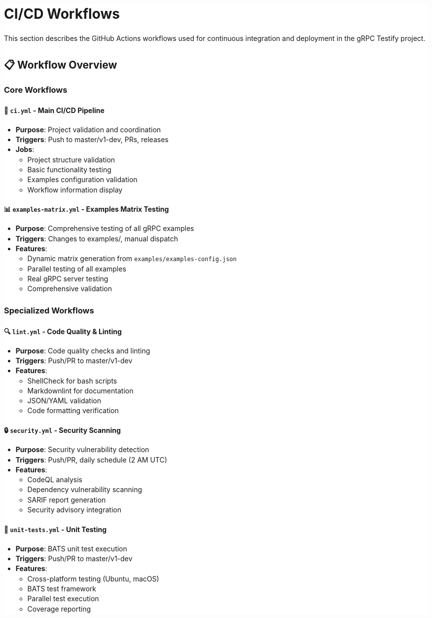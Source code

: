 # CI/CD Workflows

This section describes the GitHub Actions workflows used for continuous integration and deployment in the gRPC Testify project.

## 📋 Workflow Overview

### Core Workflows

#### 🔄 `ci.yml` - Main CI/CD Pipeline
- **Purpose**: Project validation and coordination
- **Triggers**: Push to master/v1-dev, PRs, releases
- **Jobs**:
  - Project structure validation
  - Basic functionality testing
  - Examples configuration validation
  - Workflow information display

#### 📊 `examples-matrix.yml` - Examples Matrix Testing
- **Purpose**: Comprehensive testing of all gRPC examples
- **Triggers**: Changes to examples/, manual dispatch
- **Features**:
  - Dynamic matrix generation from `examples/examples-config.json`
  - Parallel testing of all examples
  - Real gRPC server testing
  - Comprehensive validation

### Specialized Workflows

#### 🔍 `lint.yml` - Code Quality & Linting
- **Purpose**: Code quality checks and linting
- **Triggers**: Push/PR to master/v1-dev
- **Features**:
  - ShellCheck for bash scripts
  - Markdownlint for documentation
  - JSON/YAML validation
  - Code formatting verification

#### 🔒 `security.yml` - Security Scanning
- **Purpose**: Security vulnerability detection
- **Triggers**: Push/PR, daily schedule (2 AM UTC)
- **Features**:
  - CodeQL analysis
  - Dependency vulnerability scanning
  - SARIF report generation
  - Security advisory integration

#### 🧪 `unit-tests.yml` - Unit Testing
- **Purpose**: BATS unit test execution
- **Triggers**: Push/PR to master/v1-dev
- **Features**:
  - Cross-platform testing (Ubuntu, macOS)
  - BATS test framework
  - Parallel test execution
  - Coverage reporting
